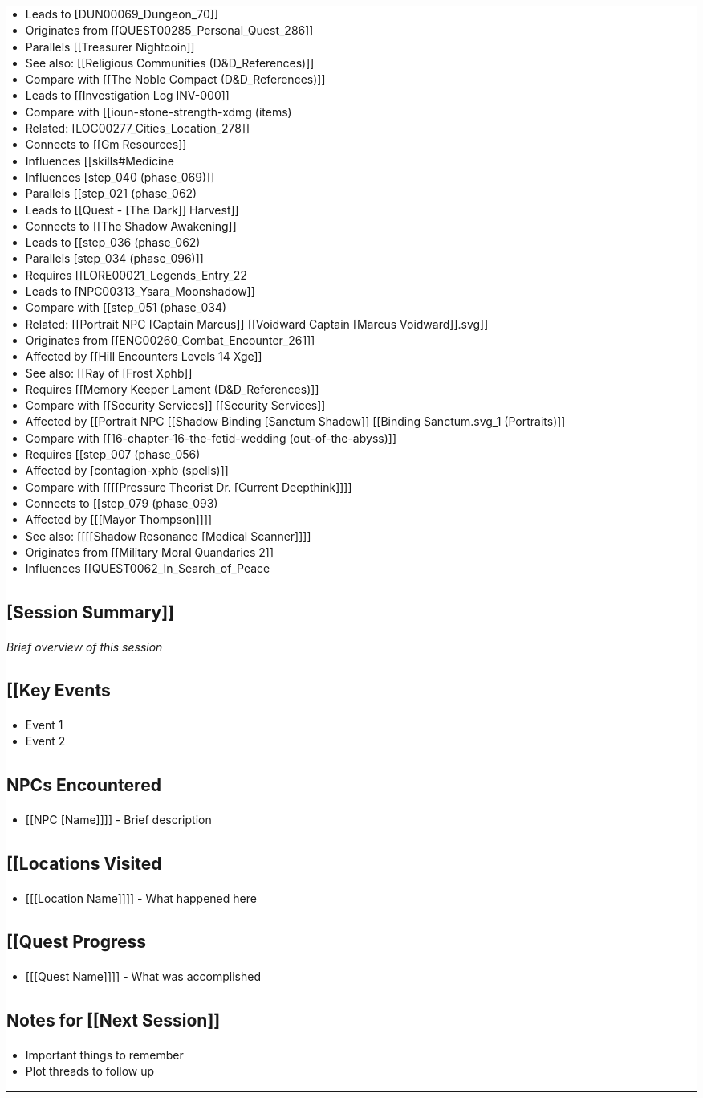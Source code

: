 - Leads to [DUN00069_Dungeon_70]]
- Originates from [[QUEST00285_Personal_Quest_286]]
- Parallels [[Treasurer Nightcoin]]
- See also: [[Religious Communities (D&D_References)]]
- Compare with [[The Noble Compact (D&D_References)]]
- Leads to [[Investigation Log INV-000]]
- Compare with [[ioun-stone-strength-xdmg (items)
- Related: [LOC00277_Cities_Location_278]]
- Connects to [[Gm Resources]]
- Influences [[skills#Medicine
- Influences [step_040 (phase_069)]]
- Parallels [[step_021 (phase_062)
- Leads to [[Quest - [The Dark]] Harvest]]
- Connects to [[The Shadow Awakening]]
- Leads to [[step_036 (phase_062)
- Parallels [step_034 (phase_096)]]
- Requires [[LORE00021_Legends_Entry_22
- Leads to [NPC00313_Ysara_Moonshadow]]
- Compare with [[step_051 (phase_034)
- Related: [[Portrait NPC [Captain Marcus]] [[Voidward Captain [Marcus Voidward]].svg]]
- Originates from [[ENC00260_Combat_Encounter_261]]
- Affected by [[Hill Encounters Levels 14 Xge]]
- See also: [[Ray of [Frost Xphb]]
- Requires [[Memory Keeper Lament (D&D_References)]]
- Compare with [[Security Services]] [[Security Services]]
- Affected by [[Portrait NPC [[Shadow Binding [Sanctum Shadow]] [[Binding Sanctum.svg_1 (Portraits)]]
- Compare with [[16-chapter-16-the-fetid-wedding (out-of-the-abyss)]]
- Requires [[step_007 (phase_056)
- Affected by [contagion-xphb (spells)]]
- Compare with [[[[Pressure Theorist Dr. [Current Deepthink]]]]
- Connects to [[step_079 (phase_093)
- Affected by [[[Mayor Thompson]]]]
- See also: [[[[Shadow Resonance [Medical Scanner]]]]
- Originates from [[Military Moral Quandaries 2]]
- Influences [[QUEST0062_In_Search_of_Peace
## [Session Summary]]
*Brief overview of this session*

## [[Key Events
- Event 1
- Event 2

## NPCs Encountered
- [[NPC [Name]]]] - Brief description

## [[Locations Visited
- [[[Location Name]]]] - What happened here

## [[Quest Progress
- [[[Quest Name]]]] - What was accomplished

## Notes for [[Next Session]]
- Important things to remember
- Plot threads to follow up

---
